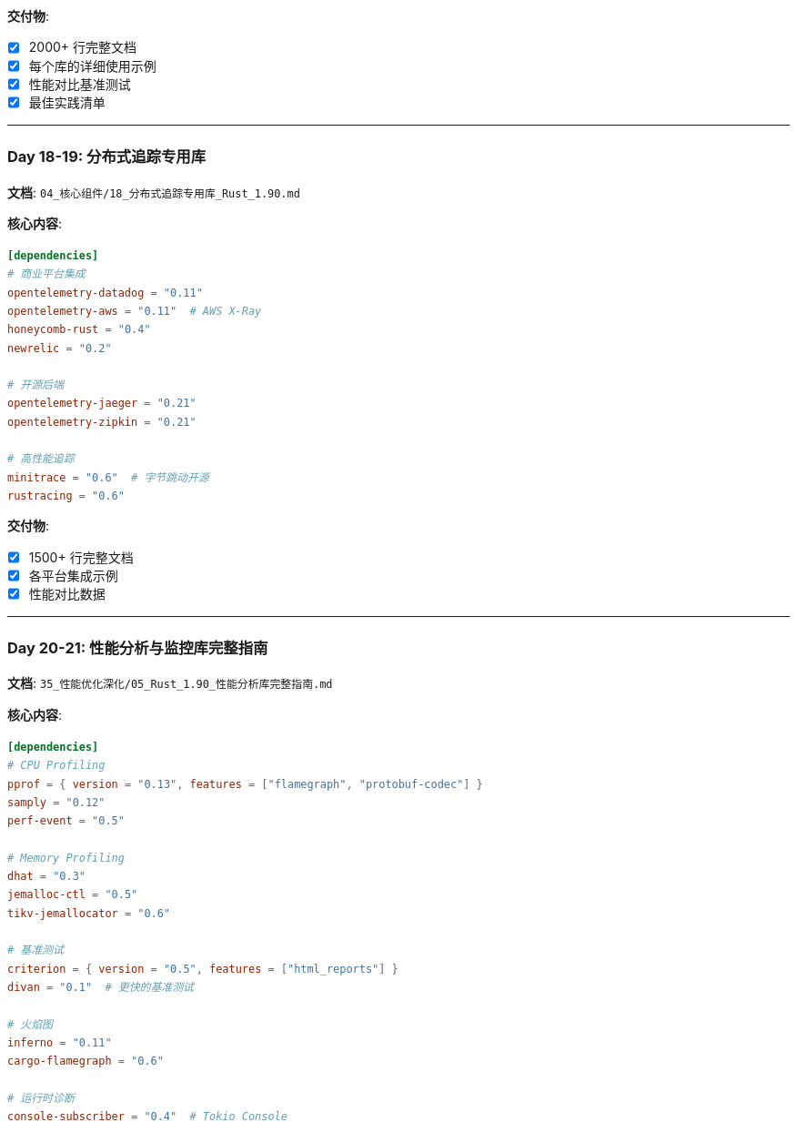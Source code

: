 **交付物**:

- [x] 2000+ 行完整文档
- [x] 每个库的详细使用示例
- [x] 性能对比基准测试
- [x] 最佳实践清单

---

### Day 18-19: 分布式追踪专用库

**文档**: `04_核心组件/18_分布式追踪专用库_Rust_1.90.md`

**核心内容**:

```toml
[dependencies]
# 商业平台集成
opentelemetry-datadog = "0.11"
opentelemetry-aws = "0.11"  # AWS X-Ray
honeycomb-rust = "0.4"
newrelic = "0.2"

# 开源后端
opentelemetry-jaeger = "0.21"
opentelemetry-zipkin = "0.21"

# 高性能追踪
minitrace = "0.6"  # 字节跳动开源
rustracing = "0.6"
```

**交付物**:

- [x] 1500+ 行完整文档
- [x] 各平台集成示例
- [x] 性能对比数据

---

### Day 20-21: 性能分析与监控库完整指南

**文档**: `35_性能优化深化/05_Rust_1.90_性能分析库完整指南.md`

**核心内容**:

```toml
[dependencies]
# CPU Profiling
pprof = { version = "0.13", features = ["flamegraph", "protobuf-codec"] }
samply = "0.12"
perf-event = "0.5"

# Memory Profiling
dhat = "0.3"
jemalloc-ctl = "0.5"
tikv-jemallocator = "0.6"

# 基准测试
criterion = { version = "0.5", features = ["html_reports"] }
divan = "0.1"  # 更快的基准测试

# 火焰图
inferno = "0.11"
cargo-flamegraph = "0.6"

# 运行时诊断
console-subscriber = "0.4"  # Tokio Console
```